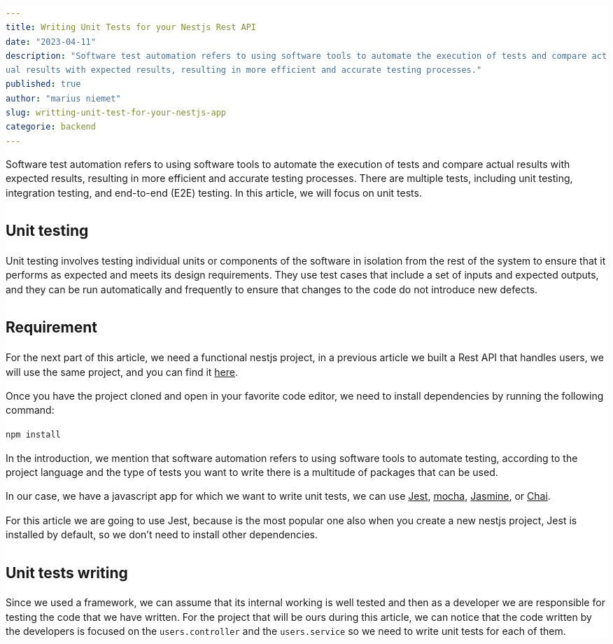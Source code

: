 ```yaml
---
title: Writing Unit Tests for your Nestjs Rest API
date: "2023-04-11"
description: "Software test automation refers to using software tools to automate the execution of tests and compare actual results with expected results, resulting in more efficient and accurate testing processes."
published: true
author: "marius niemet"
slug: writting-unit-test-for-your-nestjs-app
categorie: backend
---
```


Software test automation refers to using software tools to automate the execution of tests and compare actual results with expected results, resulting in more efficient and accurate testing processes. There are multiple tests, including unit testing, integration testing, and end-to-end (E2E) testing. In this article, we will focus on unit tests.

## Unit testing

Unit testing involves testing individual units or components of the software in isolation from the rest of the system to ensure that it performs as expected and meets its design requirements. They use test cases that include a set of inputs and expected outputs, and they can be run automatically and frequently to ensure that changes to the code do not introduce new defects.

## Requirement

For the next part of this article, we need a functional nestjs project, in a previous article we built a Rest API that handles users, we will use the same project, and you can find it [here](https://github.com/Marius-s-Aricles/nestjs-rest-api).

Once you have the project cloned and open in your favorite code editor, we need to install dependencies by running the following command:

```
npm install
```

In the introduction, we mention that software automation refers to using software tools to automate testing, according to the project language and the type of tests you want to write there is a multitude of packages that can be used.

In our case, we have a javascript app for which we want to write unit tests, we can use [Jest](https://jestjs.io/fr/), [mocha](https://mochajs.org/), [Jasmine](https://jasmine.github.io/), or [Chai](https://www.chaijs.com/).

For this article we are going to use Jest, because is the most popular one also when you create a new nestjs project, Jest is installed by default, so we don’t need to install other dependencies.

## Unit tests writing

Since we used a framework, we can assume that its internal working is well tested and then as a developer we are responsible for testing the code that we have written. For the project that will be ours during this article, we can notice that the code written by the developers is focused on the `users.controller` and the `users.service` so we need to write unit tests for each of them.
